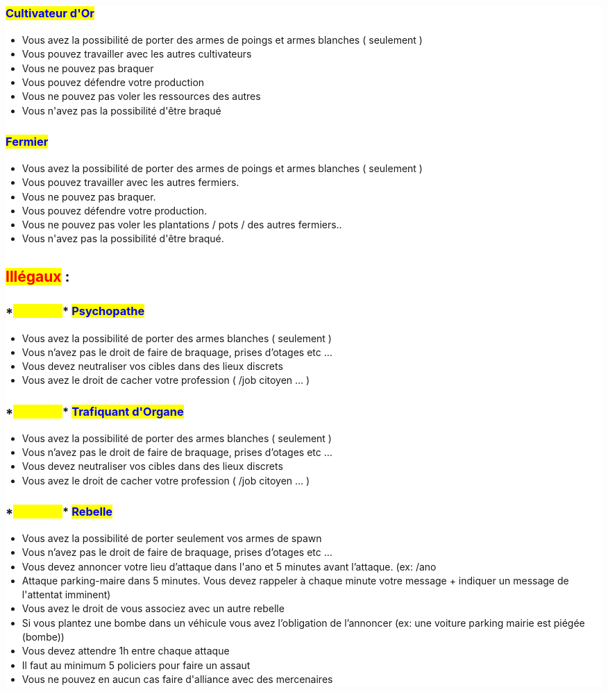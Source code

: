 ### <mark style="color:blue;">Cultivateur d'Or</mark>

* Vous avez la possibilité de porter des armes de poings et armes blanches ( seulement )
* Vous pouvez travailler avec les autres cultivateurs
* Vous ne pouvez pas braquer
* Vous pouvez défendre votre production
* Vous ne pouvez pas voler les ressources des autres
* Vous n'avez pas la possibilité d'être braqué

### <mark style="color:blue;">Fermier</mark>

* Vous avez la possibilité de porter des armes de poings et armes blanches ( seulement )
* Vous pouvez travailler avec les autres fermiers.
* Vous ne pouvez pas braquer.
* Vous pouvez défendre votre production.
* Vous ne pouvez pas voler les plantations / pots / des autres fermiers..
* Vous n'avez pas la possibilité d'être braqué.

## <mark style="color:red;">Illégaux</mark> :

### \*<mark style="color:yellow;">Premium</mark>\* <mark style="color:blue;">Psychopathe</mark>

* Vous avez la possibilité de porter des armes blanches ( seulement )
* Vous n’avez pas le droit de faire de braquage, prises d’otages etc …
* Vous devez neutraliser vos cibles dans des lieux discrets
* Vous avez le droit de cacher votre profession ( /job citoyen … )

### \*<mark style="color:yellow;">Premium</mark>\* <mark style="color:blue;">Trafiquant d'Organe</mark>

* Vous avez la possibilité de porter des armes blanches ( seulement )
* Vous n’avez pas le droit de faire de braquage, prises d’otages etc …
* Vous devez neutraliser vos cibles dans des lieux discrets
* Vous avez le droit de cacher votre profession ( /job citoyen … )

### \*<mark style="color:yellow;">Premium</mark>\* <mark style="color:blue;">Rebelle</mark>

* Vous avez la possibilité de porter seulement vos armes de spawn
* Vous n’avez pas le droit de faire de braquage, prises d’otages etc …
* Vous devez annoncer votre lieu d’attaque dans l'ano et 5 minutes avant l’attaque. (ex: /ano
* Attaque parking-maire dans 5 minutes. Vous devez rappeler à chaque minute votre message + indiquer un message de l'attentat imminent)
* Vous avez le droit de vous associez avec un autre rebelle
* Si vous plantez une bombe dans un véhicule vous avez l’obligation de l’annoncer (ex: une voiture parking mairie est piégée (bombe))
* Vous devez attendre 1h entre chaque attaque
* Il faut au minimum 5 policiers pour faire un assaut
* Vous ne pouvez en aucun cas faire d'alliance avec des mercenaires
